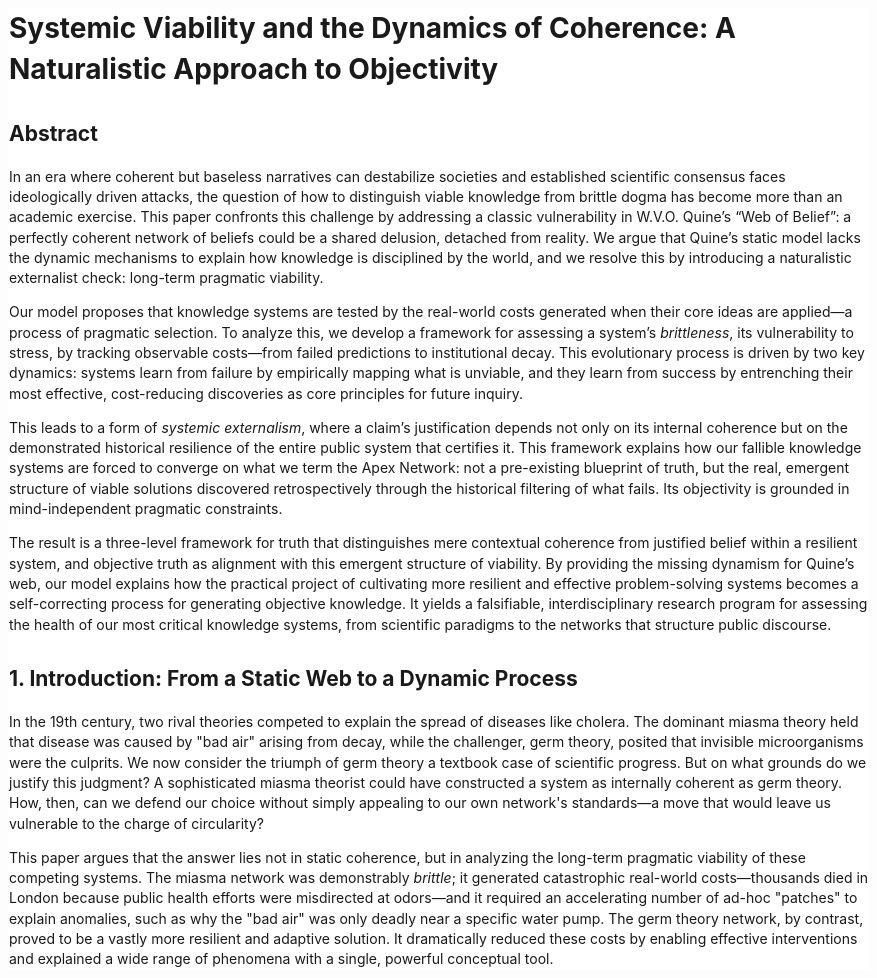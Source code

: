 # **Systemic Viability and the Dynamics of Coherence: A Naturalistic Approach to Objectivity**

## **Abstract**

In an era where coherent but baseless narratives can destabilize societies and established scientific consensus faces ideologically driven attacks, the question of how to distinguish viable knowledge from brittle dogma has become more than an academic exercise. This paper confronts this challenge by addressing a classic vulnerability in W.V.O. Quine’s “Web of Belief”: a perfectly coherent network of beliefs could be a shared delusion, detached from reality. We argue that Quine’s static model lacks the dynamic mechanisms to explain how knowledge is disciplined by the world, and we resolve this by introducing a naturalistic externalist check: long-term pragmatic viability.

Our model proposes that knowledge systems are tested by the real-world costs generated when their core ideas are applied—a process of pragmatic selection. To analyze this, we develop a framework for assessing a system’s *brittleness*, its vulnerability to stress, by tracking observable costs—from failed predictions to institutional decay. This evolutionary process is driven by two key dynamics: systems learn from failure by empirically mapping what is unviable, and they learn from success by entrenching their most effective, cost-reducing discoveries as core principles for future inquiry.

This leads to a form of *systemic externalism*, where a claim’s justification depends not only on its internal coherence but on the demonstrated historical resilience of the entire public system that certifies it. This framework explains how our fallible knowledge systems are forced to converge on what we term the Apex Network: not a pre-existing blueprint of truth, but the real, emergent structure of viable solutions discovered retrospectively through the historical filtering of what fails. Its objectivity is grounded in mind-independent pragmatic constraints.

The result is a three-level framework for truth that distinguishes mere contextual coherence from justified belief within a resilient system, and objective truth as alignment with this emergent structure of viability. By providing the missing dynamism for Quine’s web, our model explains how the practical project of cultivating more resilient and effective problem-solving systems becomes a self-correcting process for generating objective knowledge. It yields a falsifiable, interdisciplinary research program for assessing the health of our most critical knowledge systems, from scientific paradigms to the networks that structure public discourse.

## **1. Introduction: From a Static Web to a Dynamic Process**

In the 19th century, two rival theories competed to explain the spread of diseases like cholera. The dominant miasma theory held that disease was caused by "bad air" arising from decay, while the challenger, germ theory, posited that invisible microorganisms were the culprits. We now consider the triumph of germ theory a textbook case of scientific progress. But on what grounds do we justify this judgment? A sophisticated miasma theorist could have constructed a system as internally coherent as germ theory. How, then, can we defend our choice without simply appealing to our own network's standards—a move that would leave us vulnerable to the charge of circularity?

This paper argues that the answer lies not in static coherence, but in analyzing the long-term pragmatic viability of these competing systems. The miasma network was demonstrably *brittle*; it generated catastrophic real-world costs—thousands died in London because public health efforts were misdirected at odors—and it required an accelerating number of ad-hoc "patches" to explain anomalies, such as why the "bad air" was only deadly near a specific water pump. The germ theory network, by contrast, proved to be a vastly more resilient and adaptive solution. It dramatically reduced these costs by enabling effective interventions and explained a wide range of phenomena with a single, powerful conceptual tool.
